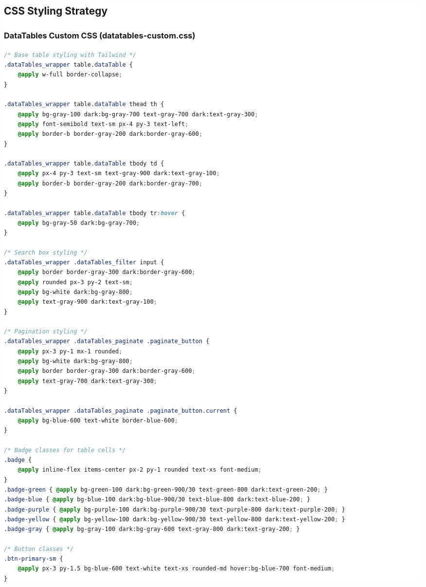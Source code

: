 ## CSS Styling Strategy

### DataTables Custom CSS (datatables-custom.css)
```css
/* Base table styling with Tailwind */
.dataTables_wrapper table.dataTable {
    @apply w-full border-collapse;
}

.dataTables_wrapper table.dataTable thead th {
    @apply bg-gray-100 dark:bg-gray-700 text-gray-700 dark:text-gray-300;
    @apply font-semibold text-sm px-4 py-3 text-left;
    @apply border-b border-gray-200 dark:border-gray-600;
}

.dataTables_wrapper table.dataTable tbody td {
    @apply px-4 py-3 text-sm text-gray-900 dark:text-gray-100;
    @apply border-b border-gray-200 dark:border-gray-700;
}

.dataTables_wrapper table.dataTable tbody tr:hover {
    @apply bg-gray-50 dark:bg-gray-700;
}

/* Search box styling */
.dataTables_wrapper .dataTables_filter input {
    @apply border border-gray-300 dark:border-gray-600;
    @apply rounded px-3 py-2 text-sm;
    @apply bg-white dark:bg-gray-800;
    @apply text-gray-900 dark:text-gray-100;
}

/* Pagination styling */
.dataTables_wrapper .dataTables_paginate .paginate_button {
    @apply px-3 py-1 mx-1 rounded;
    @apply bg-white dark:bg-gray-800;
    @apply border border-gray-300 dark:border-gray-600;
    @apply text-gray-700 dark:text-gray-300;
}

.dataTables_wrapper .dataTables_paginate .paginate_button.current {
    @apply bg-blue-600 text-white border-blue-600;
}

/* Badge classes for table cells */
.badge {
    @apply inline-flex items-center px-2 py-1 rounded text-xs font-medium;
}
.badge-green { @apply bg-green-100 dark:bg-green-900/30 text-green-800 dark:text-green-200; }
.badge-blue { @apply bg-blue-100 dark:bg-blue-900/30 text-blue-800 dark:text-blue-200; }
.badge-purple { @apply bg-purple-100 dark:bg-purple-900/30 text-purple-800 dark:text-purple-200; }
.badge-yellow { @apply bg-yellow-100 dark:bg-yellow-900/30 text-yellow-800 dark:text-yellow-200; }
.badge-gray { @apply bg-gray-100 dark:bg-gray-600 text-gray-800 dark:text-gray-200; }

/* Button classes */
.btn-primary-sm {
    @apply px-3 py-1.5 bg-blue-600 text-white text-xs rounded-md hover:bg-blue-700 font-medium;
}
```
